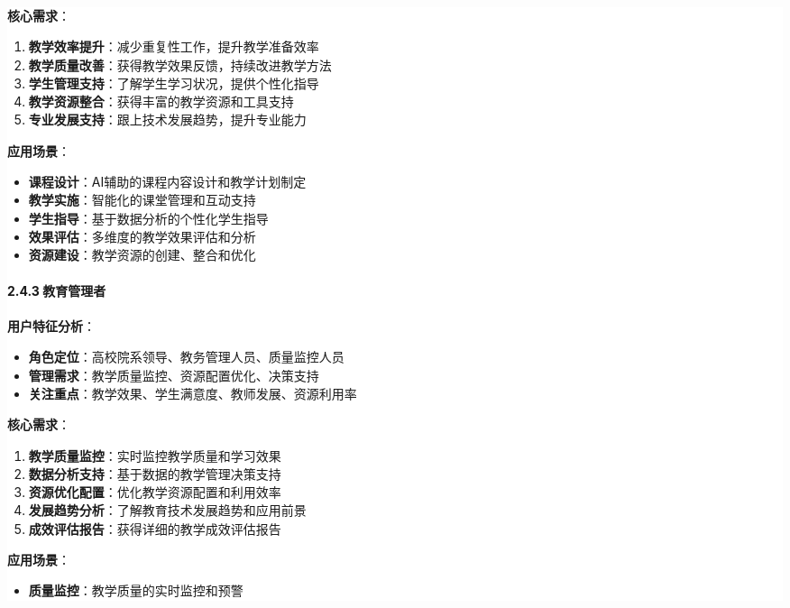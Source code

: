 **核心需求**：
1. **教学效率提升**：减少重复性工作，提升教学准备效率
2. **教学质量改善**：获得教学效果反馈，持续改进教学方法
3. **学生管理支持**：了解学生学习状况，提供个性化指导
4. **教学资源整合**：获得丰富的教学资源和工具支持
5. **专业发展支持**：跟上技术发展趋势，提升专业能力

**应用场景**：
- **课程设计**：AI辅助的课程内容设计和教学计划制定
- **教学实施**：智能化的课堂管理和互动支持
- **学生指导**：基于数据分析的个性化学生指导
- **效果评估**：多维度的教学效果评估和分析
- **资源建设**：教学资源的创建、整合和优化

#### 2.4.3 教育管理者

**用户特征分析**：
- **角色定位**：高校院系领导、教务管理人员、质量监控人员
- **管理需求**：教学质量监控、资源配置优化、决策支持
- **关注重点**：教学效果、学生满意度、教师发展、资源利用率

**核心需求**：
1. **教学质量监控**：实时监控教学质量和学习效果
2. **数据分析支持**：基于数据的教学管理决策支持
3. **资源优化配置**：优化教学资源配置和利用效率
4. **发展趋势分析**：了解教育技术发展趋势和应用前景
5. **成效评估报告**：获得详细的教学成效评估报告

**应用场景**：
- **质量监控**：教学质量的实时监控和预警
